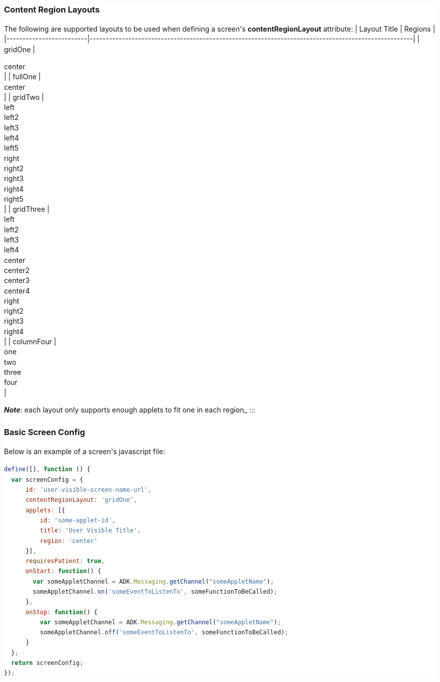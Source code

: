 ### Content Region Layouts ###
The following are supported layouts to be used when defining a screen's  **contentRegionLayout** attribute:
| Layout Title            | Regions                                                                                            |
|-------------------------|----------------------------------------------------------------------------------------------------|
| gridOne                 | <div class="c-r-l"><div class="row"><div class="col-md-12"><div>center</div></div></div></div>     |
| fullOne                 | <div class="c-r-l nm"><div class="row"><div class="col-md-12"><div>center</div></div></div></div>  |
| gridTwo                 | <div class="c-r-l"><div class="row"><div class="col-md-6"><div>left</div><div>left2</div><div>left3</div><div>left4</div><div>left5</div></div><div class="col-md-6"><div>right</div><div>right2</div><div>right3</div><div>right4</div><div>right5</div></div></div></div> |
| gridThree               | <div class="c-r-l"><div class="row"><div class="col-md-4"><div>left</div><div>left2</div><div>left3</div><div>left4</div></div><div class="col-md-4"><div>center</div><div>center2</div><div>center3</div><div>center4</div></div><div class="col-md-4"><div>right</div><div>right2</div><div>right3</div><div>right4</div></div></div></div> |
| columnFour              | <div class="c-r-l"><div class="row"><div class="col-md-3"><div>one</div></div><div class="col-md-3"><div>two</div></div><div class="col-md-3"><div>three</div></div><div class="col-md-3"><div>four</div></div></div></div> |

_**Note**_: each layout only supports enough applets to fit one in each region_
:::

### Basic Screen Config ###
Below is an example of a screen's javascript file:

```JavaScript
define([], function () {
  var screenConfig = {
      id: 'user-visible-screen-name-url',
      contentRegionLayout: 'gridOne',
      applets: [{
          id: 'some-applet-id',
          title: 'User Visible Title',
          region: 'center'
      }],
      requiresPatient: true,
      onStart: function() {
        var someAppletChannel = ADK.Messaging.getChannel("someAppletName");
        someAppletChannel.on('someEventToListenTo', someFunctionToBeCalled);
      },
      onStop: function() {
          var someAppletChannel = ADK.Messaging.getChannel("someAppletName");
          someAppletChannel.off('someEventToListenTo', someFunctionToBeCalled);
      }
  };
  return screenConfig;
});
```

[adkSourceCode]: https://code.vistacore.us/scm/app/adk.git
[ehmpuiSourceCode]: https://code.vistacore.us/scm/app/ehmp-ui.git
[standardizedIdeWikiPage]: https://wiki.vistacore.us/display/VACORE/Team+Standardized+IDE+for+JavaScript+Development
[workspaceSetupWikiPage]: https://wiki.vistacore.us/display/VACORE/Creating+DevOps+workspace+environment
[sublimeWebsite]: http://www.sublimetext.com/3
[sublimeSettingsWikiPage]: https://wiki.vistacore.us/x/RZsZ
[adkBuildJenkins]: https://build.vistacore.us/view/adk/view/Next%20Branch/
[bsCSS]: http://getbootstrap.com/css/
[bsComponents]: http://getbootstrap.com/components/
[bsJQ]: http://getbootstrap.com/javascript/
[backboneWebPage]: http://backbonejs.org/
[marionetteWebPage]: https://github.com/marionettejs/backbone.marionette/tree/master/docs
[requireJsWebPage]: http://requirejs.org/
[amdWebPage]: http://requirejs.org/docs/whyamd.html
[handlebarsWebPage]: http://handlebarsjs.com/
[underscoreFilterWebPage]: http://underscorejs.org/#filter
[BackboneRadio]: https://github.com/marionettejs/backbone.radio
[sass]: http://sass-lang.com/
[appletLevelConventions]: adk/conventions.md#Applet-Level-Conventions
[BaseDisplayApplet]: adk/using-adk.md#BaseDisplayApplet
[AppletViews]: adk/using-adk.md#ADK-AppletViews
[MarionetteViews]: http://marionettejs.com/docs/v2.4.1/marionette.view.html
[AppletChrome]: adk/using-adk.md#Applet-Chrome
